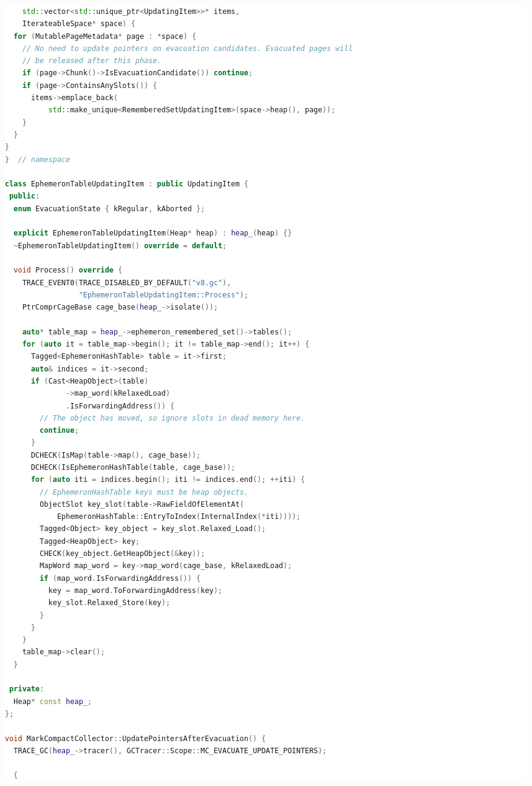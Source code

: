 ```cpp
    std::vector<std::unique_ptr<UpdatingItem>>* items,
    IterateableSpace* space) {
  for (MutablePageMetadata* page : *space) {
    // No need to update pointers on evacuation candidates. Evacuated pages will
    // be released after this phase.
    if (page->Chunk()->IsEvacuationCandidate()) continue;
    if (page->ContainsAnySlots()) {
      items->emplace_back(
          std::make_unique<RememberedSetUpdatingItem>(space->heap(), page));
    }
  }
}
}  // namespace

class EphemeronTableUpdatingItem : public UpdatingItem {
 public:
  enum EvacuationState { kRegular, kAborted };

  explicit EphemeronTableUpdatingItem(Heap* heap) : heap_(heap) {}
  ~EphemeronTableUpdatingItem() override = default;

  void Process() override {
    TRACE_EVENT0(TRACE_DISABLED_BY_DEFAULT("v8.gc"),
                 "EphemeronTableUpdatingItem::Process");
    PtrComprCageBase cage_base(heap_->isolate());

    auto* table_map = heap_->ephemeron_remembered_set()->tables();
    for (auto it = table_map->begin(); it != table_map->end(); it++) {
      Tagged<EphemeronHashTable> table = it->first;
      auto& indices = it->second;
      if (Cast<HeapObject>(table)
              ->map_word(kRelaxedLoad)
              .IsForwardingAddress()) {
        // The object has moved, so ignore slots in dead memory here.
        continue;
      }
      DCHECK(IsMap(table->map(), cage_base));
      DCHECK(IsEphemeronHashTable(table, cage_base));
      for (auto iti = indices.begin(); iti != indices.end(); ++iti) {
        // EphemeronHashTable keys must be heap objects.
        ObjectSlot key_slot(table->RawFieldOfElementAt(
            EphemeronHashTable::EntryToIndex(InternalIndex(*iti))));
        Tagged<Object> key_object = key_slot.Relaxed_Load();
        Tagged<HeapObject> key;
        CHECK(key_object.GetHeapObject(&key));
        MapWord map_word = key->map_word(cage_base, kRelaxedLoad);
        if (map_word.IsForwardingAddress()) {
          key = map_word.ToForwardingAddress(key);
          key_slot.Relaxed_Store(key);
        }
      }
    }
    table_map->clear();
  }

 private:
  Heap* const heap_;
};

void MarkCompactCollector::UpdatePointersAfterEvacuation() {
  TRACE_GC(heap_->tracer(), GCTracer::Scope::MC_EVACUATE_UPDATE_POINTERS);

  {
```